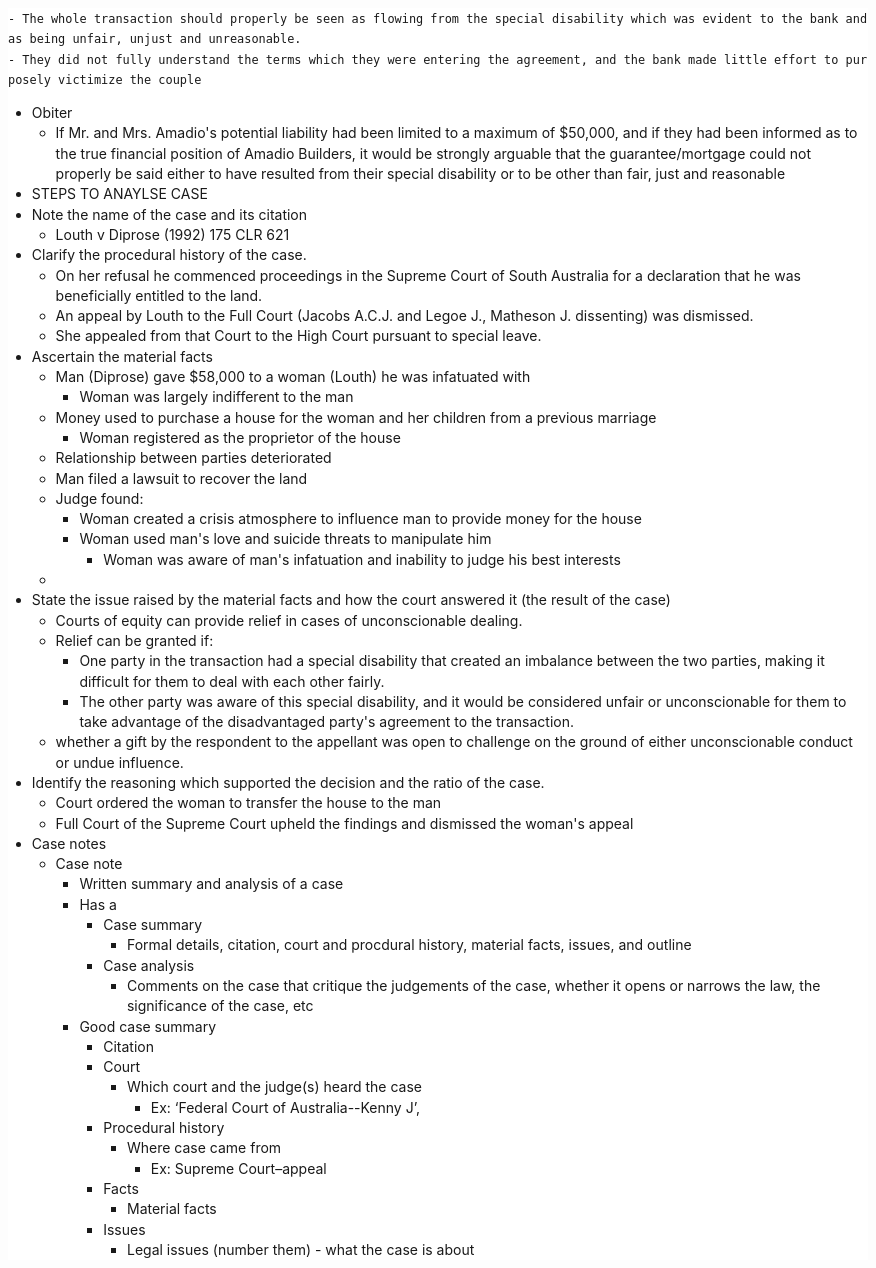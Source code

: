     - The whole transaction should properly be seen as flowing from the special disability which was evident to the bank and as being unfair, unjust and unreasonable. 
    - They did not fully understand the terms which they were entering the agreement, and the bank made little effort to purposely victimize the couple
  - Obiter
    - If Mr. and Mrs. Amadio's potential liability had been limited to a maximum of $50,000, and if they had been informed as to the true financial position of Amadio Builders, it would be strongly arguable that the guarantee/mortgage could not properly be said either to have resulted from their special disability or to be other than fair, just and reasonable
  - STEPS TO ANAYLSE CASE 
  - Note the name of the case and its citation
    -  Louth v Diprose (1992) 175 CLR 621
  - Clarify the procedural history of the case. 
    -  On her refusal he commenced proceedings in the Supreme Court of South Australia for a declaration that he was beneficially entitled to the land.
    - An appeal by Louth to the Full Court (Jacobs A.C.J. and Legoe J., Matheson J. dissenting) was dismissed. 
    - She appealed from that Court to the High Court pursuant to special leave. 
  - Ascertain the material facts
    - Man (Diprose) gave $58,000 to a woman (Louth) he was infatuated with
      - Woman was largely indifferent to the man
    - Money used to purchase a house for the woman and her children from a previous marriage
      - Woman registered as the proprietor of the house
    - Relationship between parties deteriorated
    - Man filed a lawsuit to recover the land
    - Judge found:
      - Woman created a crisis atmosphere to influence man to provide money for the house
      - Woman used man's love and suicide threats to manipulate him
        - Woman was aware of man's infatuation and inability to judge his best interests
    - 
  - State the issue raised by the material facts and how the court answered it (the result of the case)
    - Courts of equity can provide relief in cases of unconscionable dealing. 
    - Relief can be granted if:
      - One party in the transaction had a special disability that created an imbalance between the two parties, making it difficult for them to deal with each other fairly.
      - The other party was aware of this special disability, and it would be considered unfair or unconscionable for them to take advantage of the disadvantaged party's agreement to the transaction.
    - whether a gift by the respondent to the appellant was open to challenge on the ground of either unconscionable conduct or undue influence.
  - Identify the reasoning which supported the decision and the ratio of the case.
    - Court ordered the woman to transfer the house to the man
    - Full Court of the Supreme Court upheld the findings and dismissed the woman's appeal
- Case notes
  - Case note
    - Written summary and analysis of a case
    - Has a 
      - Case summary
        - Formal details, citation, court and procdural history, material facts, issues, and outline 
      - Case analysis
        - Comments on the case that critique the judgements of the case, whether it opens or narrows the law, the significance of the case, etc
    - Good case summary
      - Citation
      - Court
        - Which court and the judge(s) heard the case
          - Ex: ‘Federal Court of Australia--Kenny J’,
      - Procedural history
        - Where case came from
          - Ex: Supreme Court–appeal
      - Facts
        - Material facts
      - Issues
        - Legal issues (number them) - what the case is about